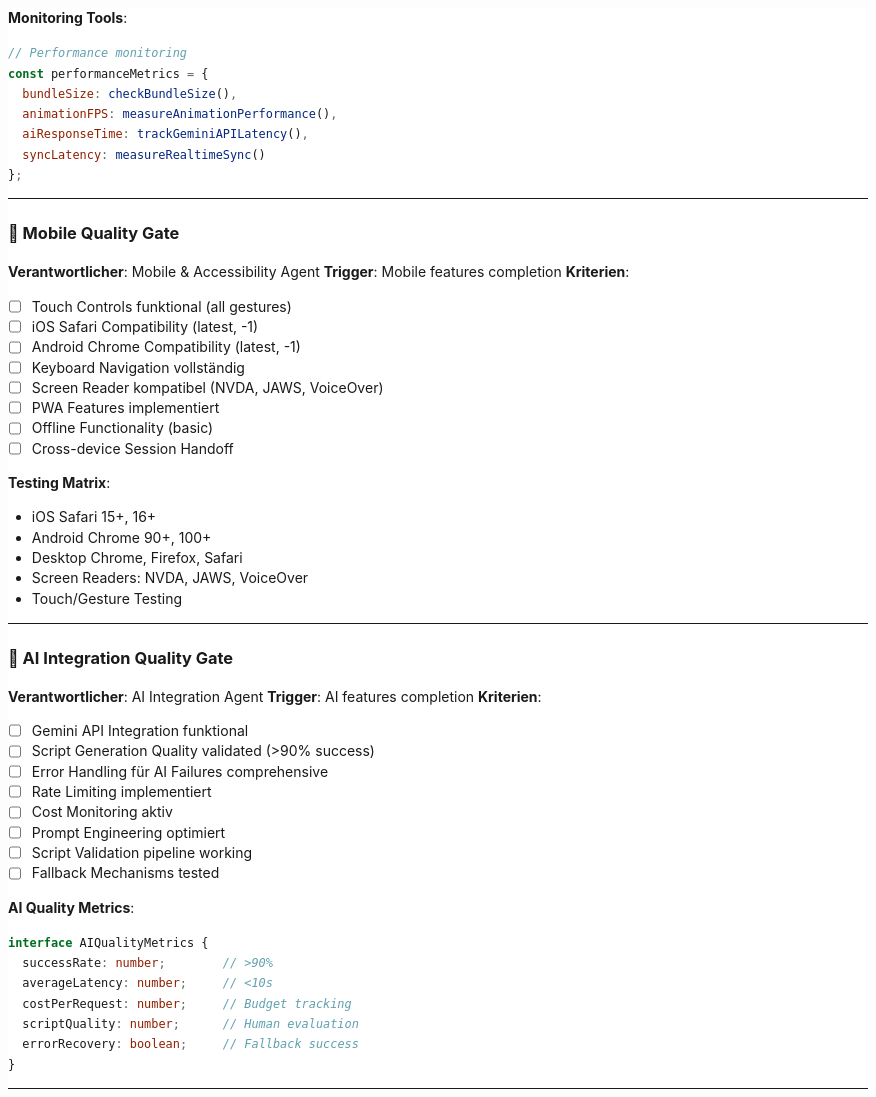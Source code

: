 **Monitoring Tools**:
```javascript
// Performance monitoring
const performanceMetrics = {
  bundleSize: checkBundleSize(),
  animationFPS: measureAnimationPerformance(),
  aiResponseTime: trackGeminiAPILatency(),
  syncLatency: measureRealtimeSync()
};
```

---

### 📱 Mobile Quality Gate
**Verantwortlicher**: Mobile & Accessibility Agent
**Trigger**: Mobile features completion
**Kriterien**:
- [ ] Touch Controls funktional (all gestures)
- [ ] iOS Safari Compatibility (latest, -1)
- [ ] Android Chrome Compatibility (latest, -1)
- [ ] Keyboard Navigation vollständig
- [ ] Screen Reader kompatibel (NVDA, JAWS, VoiceOver)
- [ ] PWA Features implementiert
- [ ] Offline Functionality (basic)
- [ ] Cross-device Session Handoff

**Testing Matrix**:
- iOS Safari 15+, 16+
- Android Chrome 90+, 100+
- Desktop Chrome, Firefox, Safari
- Screen Readers: NVDA, JAWS, VoiceOver
- Touch/Gesture Testing

---

### 🤖 AI Integration Quality Gate
**Verantwortlicher**: AI Integration Agent
**Trigger**: AI features completion
**Kriterien**:
- [ ] Gemini API Integration funktional
- [ ] Script Generation Quality validated (>90% success)
- [ ] Error Handling für AI Failures comprehensive
- [ ] Rate Limiting implementiert
- [ ] Cost Monitoring aktiv
- [ ] Prompt Engineering optimiert
- [ ] Script Validation pipeline working
- [ ] Fallback Mechanisms tested

**AI Quality Metrics**:
```typescript
interface AIQualityMetrics {
  successRate: number;        // >90%
  averageLatency: number;     // <10s
  costPerRequest: number;     // Budget tracking
  scriptQuality: number;      // Human evaluation
  errorRecovery: boolean;     // Fallback success
}
```

---
